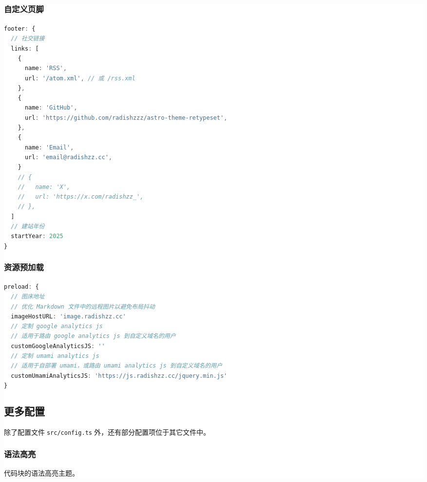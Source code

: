 ### 自定义页脚

```ts
footer: {
  // 社交链接
  links: [
    {
      name: 'RSS',
      url: '/atom.xml', // 或 /rss.xml
    },
    {
      name: 'GitHub',
      url: 'https://github.com/radishzzz/astro-theme-retypeset',
    },
    {
      name: 'Email',
      url: 'email@radishzz.cc',
    }
    // {
    //   name: 'X',
    //   url: 'https://x.com/radishzz_',
    // },
  ]
  // 建站年份
  startYear: 2025
}
```

### 资源预加载

```ts
preload: {
  // 图床地址
  // 优化 Markdown 文件中的远程图片以避免布局抖动
  imageHostURL: 'image.radishzz.cc'
  // 定制 google analytics js
  // 适用于路由 google analytics js 到自定义域名的用户
  customGoogleAnalyticsJS: ''
  // 定制 umami analytics js
  // 适用于自部署 umami，或路由 umami analytics js 到自定义域名的用户
  customUmamiAnalyticsJS: 'https://js.radishzz.cc/jquery.min.js'
}
```

## 更多配置

除了配置文件 `src/config.ts` 外，还有部分配置项位于其它文件中。

### 语法高亮

代码块的语法高亮主题。

